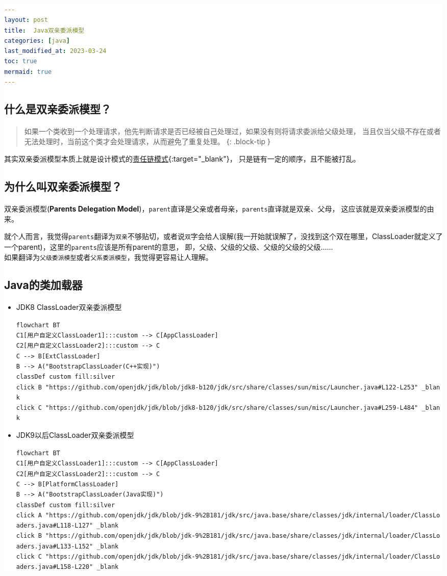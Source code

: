 ```yaml
---
layout: post
title:  Java双亲委派模型
categories: [java]
last_modified_at: 2023-03-24
toc: true
mermaid: true
---
```


## 什么是双亲委派模型？

> 如果一个类收到一个处理请求，他先判断请求是否已经被自己处理过，如果没有则将请求委派给父级处理，
> 当且仅当父级不存在或者无法处理时，当前这个类才会处理请求，从而避免了重复处理。
{: .block-tip }

其实双亲委派模型本质上就是设计模式的[责任链模式](https://www.xiehai.zone/DesignPatterns/behavioural/2-1-chain-of-responsibility.html){:target="_blank"}，
只是链有一定的顺序，且不能被打乱。

## 为什么叫双亲委派模型？

双亲委派模型(**Parents Delegation Model**)，`parent`直译是父亲或者母亲，`parents`直译就是双亲、父母，
这应该就是双亲委派模型的由来。

就个人而言，我觉得`parents`翻译为`双亲`不够贴切，或者说`双`字会给人误解(我一开始就误解了，没找到这个双在哪里，ClassLoader就定义了一个parent)，这里的`parents`应该是所有parent的意思，
即，父级、父级的父级、父级的父级的父级……  
如果翻译为`父级委派模型`或者`父系委派模型`，我觉得更容易让人理解。

## Java的类加载器

- JDK8 ClassLoader双亲委派模型

    ```mermaid
    flowchart BT
    C1[用户自定义ClassLoader1]:::custom --> C[AppClassLoader]
    C2[用户自定义ClassLoader2]:::custom --> C
    C --> B[ExtClassLoader]
    B --> A("BootstrapClassLoader(C++实现)")
    classDef custom fill:silver
    click B "https://github.com/openjdk/jdk/blob/jdk8-b120/jdk/src/share/classes/sun/misc/Launcher.java#L122-L253" _blank
    click C "https://github.com/openjdk/jdk/blob/jdk8-b120/jdk/src/share/classes/sun/misc/Launcher.java#L259-L484" _blank
    ```
- JDK9以后ClassLoader双亲委派模型

    ```mermaid
    flowchart BT
    C1[用户自定义ClassLoader1]:::custom --> C[AppClassLoader]
    C2[用户自定义ClassLoader2]:::custom --> C
    C --> B[PlatformClassLoader]
    B --> A("BootstrapClassLoader(Java实现)")
    classDef custom fill:silver
    click A "https://github.com/openjdk/jdk/blob/jdk-9%2B181/jdk/src/java.base/share/classes/jdk/internal/loader/ClassLoaders.java#L118-L127" _blank
    click B "https://github.com/openjdk/jdk/blob/jdk-9%2B181/jdk/src/java.base/share/classes/jdk/internal/loader/ClassLoaders.java#L133-L152" _blank
    click C "https://github.com/openjdk/jdk/blob/jdk-9%2B181/jdk/src/java.base/share/classes/jdk/internal/loader/ClassLoaders.java#L158-L220" _blank
    ```
